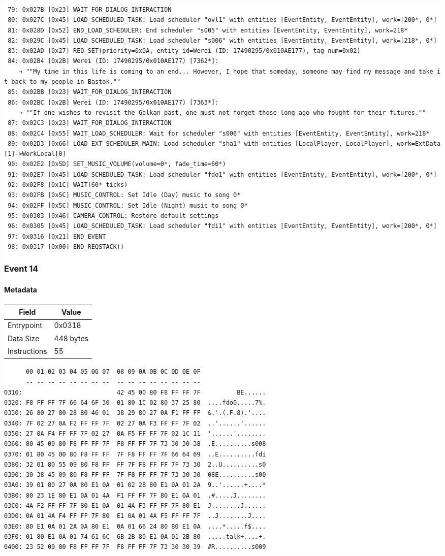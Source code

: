 ```
 79: 0x027B [0x23] WAIT_FOR_DIALOG_INTERACTION
 80: 0x027C [0x45] LOAD_SCHEDULED_TASK: Load scheduler "ovl1" with entities [EventEntity, EventEntity], work=[200*, 0*]
 81: 0x028D [0x52] END_LOAD_SCHEDULER: End scheduler "s005" with entities [EventEntity, EventEntity], work=218*
 82: 0x029C [0x45] LOAD_SCHEDULED_TASK: Load scheduler "s006" with entities [EventEntity, EventEntity], work=[218*, 0*]
 83: 0x02AD [0x27] REQ_SET(priority=0x0A, entity_id=Werei (ID: 17490295/0x010AE177), tag_num=0x02)
 84: 0x02B4 [0x2B] Werei (ID: 17490295/0x010AE177) [7362*]:
    → ""My time in this life is coming to an end... However, I hope that someday, someone may find my message and take it back to my people in Bastok.""
 85: 0x02BB [0x23] WAIT_FOR_DIALOG_INTERACTION
 86: 0x02BC [0x2B] Werei (ID: 17490295/0x010AE177) [7363*]:
    → ""If one wishes to revisit the Galkan past, one must not forget those long ago who fought for their futures.""
 87: 0x02C3 [0x23] WAIT_FOR_DIALOG_INTERACTION
 88: 0x02C4 [0x55] WAIT_LOAD_SCHEDULER: Wait for scheduler "s006" with entities [EventEntity, EventEntity], work=218*
 89: 0x02D3 [0x66] LOAD_EXT_SCHEDULER_MAIN: Load scheduler "sha1" with entities [LocalPlayer, LocalPlayer], work=ExtData[1]->WorkLocal[0]
 90: 0x02E2 [0x5D] SET_MUSIC_VOLUME(volume=0*, fade_time=60*)
 91: 0x02E7 [0x45] LOAD_SCHEDULED_TASK: Load scheduler "fdo1" with entities [EventEntity, EventEntity], work=[200*, 0*]
 92: 0x02F8 [0x1C] WAIT(60* ticks)
 93: 0x02FB [0x5C] MUSIC_CONTROL: Set Idle (Day) music to song 0*
 94: 0x02FF [0x5C] MUSIC_CONTROL: Set Idle (Night) music to song 0*
 95: 0x0303 [0x46] CAMERA_CONTROL: Restore default settings
 96: 0x0305 [0x45] LOAD_SCHEDULED_TASK: Load scheduler "fdi1" with entities [EventEntity, EventEntity], work=[200*, 0*]
 97: 0x0316 [0x21] END_EVENT
 98: 0x0317 [0x00] END_REQSTACK()
```

### Event 14

#### Metadata

| Field        | Value     |
|--------------|-----------|
| Entrypoint   | 0x0318    |
| Data Size    | 448 bytes |
| Instructions | 55        |

```
      00 01 02 03 04 05 06 07  08 09 0A 0B 0C 0D 0E 0F
      -- -- -- -- -- -- -- --  -- -- -- -- -- -- -- --
0310:                          42 45 00 80 F8 FF FF 7F          BE......
0320: F8 FF FF 7F 66 64 6F 30  01 80 1C 02 80 37 25 80  ....fdo0.....7%.
0330: 26 80 27 80 28 80 46 01  38 29 80 27 0A F1 FF FF  &.'.(.F.8).'....
0340: 7F 02 27 0A F2 FF FF 7F  02 27 0A F3 FF FF 7F 02  ..'......'......
0350: 27 0A F4 FF FF 7F 02 27  0A F5 FF FF 7F 02 1C 11  '......'........
0360: 80 45 09 80 F8 FF FF 7F  F8 FF FF 7F 73 30 30 38  .E..........s008
0370: 01 80 45 00 80 F8 FF FF  7F F8 FF FF 7F 66 64 69  ..E..........fdi
0380: 32 01 80 55 09 80 F8 FF  FF 7F F8 FF FF 7F 73 30  2..U..........s0
0390: 30 38 45 09 80 F8 FF FF  7F F8 FF FF 7F 73 30 30  08E..........s00
03A0: 39 01 80 27 0A 80 E1 0A  01 02 2B 80 E1 0A 01 2A  9..'......+....*
03B0: 80 23 1E 80 E1 0A 01 4A  F1 FF FF 7F 80 E1 0A 01  .#.....J........
03C0: 4A F2 FF FF 7F 80 E1 0A  01 4A F3 FF FF 7F 80 E1  J........J......
03D0: 0A 01 4A F4 FF FF 7F 80  E1 0A 01 4A F5 FF FF 7F  ..J........J....
03E0: 80 E1 0A 01 2A 0A 80 E1  0A 01 66 24 80 80 E1 0A  ....*.....f$....
03F0: 01 80 E1 0A 01 74 61 6C  6B 2B 80 E1 0A 01 2B 80  .....talk+....+.
0400: 23 52 09 80 F8 FF FF 7F  F8 FF FF 7F 73 30 30 39  #R..........s009
```